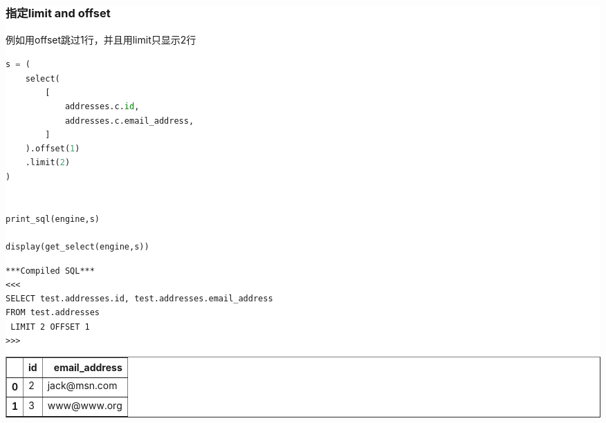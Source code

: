 
### 指定limit and offset

例如用offset跳过1行，并且用limit只显示2行


```python
s = (
    select(
        [
            addresses.c.id,
            addresses.c.email_address,
        ]
    ).offset(1)
    .limit(2)
)


print_sql(engine,s)

display(get_select(engine,s))
```

    ***Compiled SQL***
    <<<
    SELECT test.addresses.id, test.addresses.email_address 
    FROM test.addresses 
     LIMIT 2 OFFSET 1
    >>>



<div>
<table border="1" class="dataframe">
  <thead>
    <tr style="text-align: right;">
      <th></th>
      <th>id</th>
      <th>email_address</th>
    </tr>
  </thead>
  <tbody>
    <tr>
      <th>0</th>
      <td>2</td>
      <td>jack@msn.com</td>
    </tr>
    <tr>
      <th>1</th>
      <td>3</td>
      <td>www@www.org</td>
    </tr>
  </tbody>
</table>
</div>
